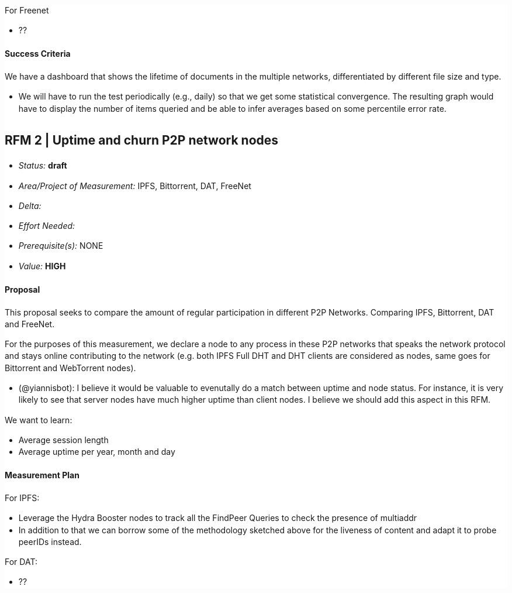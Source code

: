 For Freenet

- ??

#### Success Criteria

We have a dashboard that shows the lifetime of documents in the multiple networks, differentiated by different file size and type.
- We will have to run the test periodically (e.g., daily) so that we get some statistical convergence. The resulting graph would have to display the number of items queried and be able to infer averages based on some percentile error rate.

##

<a id="_3k3jj6wgwrra"></a>
## RFM 2 | Uptime and churn P2P network nodes

* _Status:_ **draft**

* _Area/Project of Measurement:_ IPFS, Bittorrent, DAT, FreeNet

* _Delta:_ 

* _Effort Needed:_ 

* _Prerequisite(s):_ NONE

* _Value:_ **HIGH**

#### Proposal

This proposal seeks to compare the amount of regular participation in different P2P Networks. Comparing IPFS, Bittorrent, DAT and FreeNet.

For the purposes of this measurement, we declare a node to any process in these P2P networks that speaks the network protocol and stays online contributing to the network (e.g. both IPFS Full DHT and DHT clients are considered as nodes, same goes for Bittorrent and WebTorrent nodes).
- (@yiannisbot): I believe it would be valuable to evenutally do a match between uptime and node status. For instance, it is very likely to see that server nodes have much higher uptime than client nodes. I believe we should add this aspect in this RFM.

We want to learn:

- Average session length
- Average uptime per year, month and day

#### Measurement Plan

For IPFS:

- Leverage the Hydra Booster nodes to track all the FindPeer Queries to check the presence of multiaddr
- In addition to that we can borrow some of the methodology sketched above for the liveness of content and adapt it to probe peerIDs instead.


For DAT:

- ??
